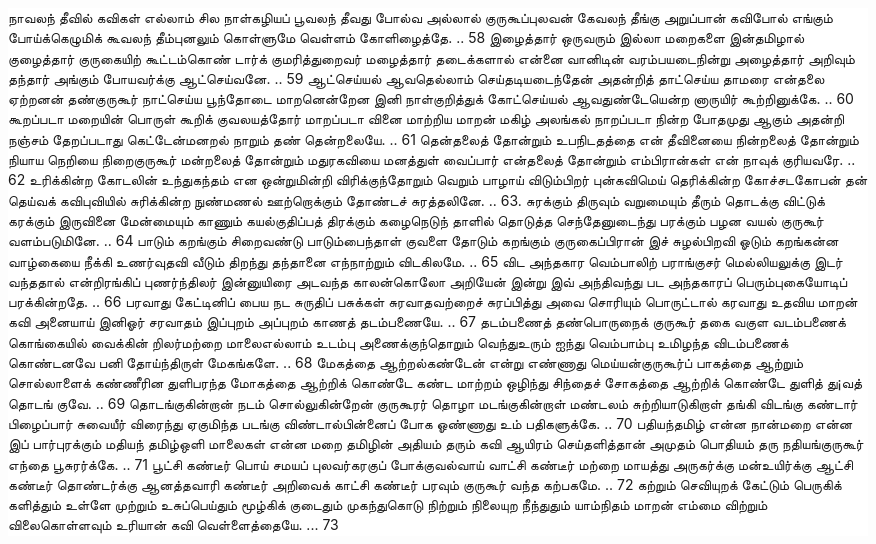நாவலந் தீவில் கவிகள் எல்லாம் சில நாள்கழியப்
பூவலந் தீவது போல்வ அல்லால் குருகூப்புலவன்
கேவலந் தீங்கு அறுப்பான் கவிபோல் எங்கும் போய்க்கெழுமிக்
கூவலந் தீம்புனலும் கொள்ளுமே வெள்ளம் கோளிழைத்தே. .. 58
இழைத்தார் ஒருவரும் இல்லா மறைகளை இன்தமிழால்
குழைத்தார் குருகையிற் கூட்டம்கொண் டார்க் குமரித்துறைவர்
மழைத்தார் தடைக்களால் என்னை வானிடின் வரம்பயடைநின்று
அழைத்தார் அறிவும் தந்தார் அங்கும் போயவர்க்கு ஆட்செய்வனே. .. 59
ஆட்செய்யல் ஆவதெல்லாம் செய்தடியடைந்தேன் அதன்றித்
தாட்செய்ய தாமரை என்தலை ஏற்றனன் தண்குருகூர்
நாட்செய்ய பூந்தோடை மாறனென்றேன இனி நாள்குறித்துக்
கோட்செய்யல் ஆவதுண்டேயென்ற னாருயிர் கூற்றினுக்கே. .. 60
கூறப்படா மறையின் பொருள் கூறிக் குவலயத்தோர்
மாறப்படா வினை மாற்றிய மாறன் மகிழ் அலங்கல்
நாறப்படா நின்ற போதமுது ஆகும் அதன்றி நஞ்சம்
தேறப்படாது கெட்டேன்மனறல் நாறும் தண் தென்றலையே. .. 61
தென்தலைத் தோன்றும் உபநிடதத்தை என் தீவினையை
நின்றலைத் தோன்றும் நியாய நெறியை நிறைகுருகூர்
மன்றலைத் தோன்றும் மதுரகவியை மனத்துள் வைப்பார்
என்தலைத் தோன்றும் எம்பிரான்கள் என் நாவுக் குரியவரே. .. 62
உரிக்கின்ற கோடலின் உந்துகந்தம் என ஒன்றுமின்றி
விரிக்குந்தோறும் வெறும் பாழாய் விடும்பிறர் புன்கவிமெய்
தெரிக்கின்ற கோச்சடகோபன் தன் தெய்வக் கவிபுவியில்
சுரிக்கின்ற நுண்மணல் ஊற்றொக்கும் தோண்டச் சுரத்தலினே. .. 63.
சுரக்கும் திருவும் வறுமையும் தீரும் தொடக்கு விட்டுக்
கரக்கும் இருவினை மேன்மையும் காணும் கயல்குதிப்பத்
திரக்கும் கழைநெடுந் தாளில் தொடுத்த செந்தேனுடைந்து
பரக்கும் பழன வயல் குருகூர் வளம்படுமினே. .. 64
பாடும் கறங்கும் சிறைவண்டு பாடும்பைந்தாள் குவளை
தோடும் கறங்கும் குருகைப்பிரான் இச் சுழல்பிறவி
ஓடும் கறங்கன்ன வாழ்கையை நீக்கி உணர்வுதவி
வீடும் திறந்து தந்தானை எந்நாற்றும் விடகிலமே. .. 65
விட அந்தகார வெம்பாலிற் பராங்குசர் மெல்லியலுக்கு
இடர் வந்ததால் என்றிரங்கிப் புணர்ந்திலர் இன்னுயிரை
அடவந்த காலன்கொலோ அறியேன் இன்று இவ் அந்திவந்து
பட அந்தகாரப் பெரும்புகையோடிப் பரக்கின்றதே. .. 66
பரவாது கேட்டினிப் பைய நட சுருதிப் பசுக்கள்
சுரவாதவற்றைச் சுரப்பித்து அவை சொரியும் பொருட்டால்
கரவாது உதவிய மாறன் கவி அனையாய் இனிஓர்
சரவாதம் இப்புறம் அப்புறம் காணத் தடம்பணையே. .. 67
தடம்பணைத் தண்பொருநைக் குருகூர் தகை வகுள
வடம்பணைக் கொங்கையில் வைக்கின் றிலர்மற்றை மாலைஎல்லாம்
உடம்பு அணைக்குந்தொறும் வெந்துஉரும் ஐந்து வெம்பாம்பு உமிழந்த
விடம்பணைக் கொண்டனவே பனி தோய்ந்திருள் மேகங்களே. .. 68
மேகத்தை ஆற்றல்கண்டேன் என்று எண்ணாது மெய்யன்குருகூர்ப்
பாகத்தை ஆற்றும் சொல்லாளைக் கண்ணீரின துளிபரந்த
மோகத்தை ஆற்றிக் கொண்டே கண்ட மாற்றம் ஒழிந்து சிந்தைச்
சோகத்தை ஆற்றிக் கொண்டே துளித் து¡வத் தொடங் குவே. .. 69
தொடங்குகின்றான் நடம் சொல்லுகின்றேன் குருகூரர் தொழா
மடங்குகின்றாள் மண்டலம் சுற்றியாடுகிறாள் தங்கி
விடங்கு கண்டார் பிழைப்பார் சுவையீர் விரைந்து ஏகுமிந்த
படங்கு விண்டால்பின்னைப் போக ஓண்ணாது உம் பதிகளுக்கே. .. 70
பதியந்தமிழ் என்ன நான்மறை என்ன இப் பார்புரக்கும்
மதியந் தமிழ்ஒளி மாலைகள் என்ன மறை தமிழின்
அதியம் தரும் கவி ஆயிரம் செய்தளித்தான் அமுதம்
பொதியம் தரு நதியங்குருகூர் எந்தை பூசுரர்க்கே. .. 71
பூட்சி கண்டீர் பொய் சமயப் புலவர்கரகுப் போக்குவல்வாய்
வாட்சி கண்டீர் மற்றை மாயத்து அருகர்க்கு மன்உயிர்க்கு
ஆட்சி கண்டீர் தொண்டர்க்கு ஆனத்தவாரி கண்டீர் அறிவைக்
காட்சி கண்டீர் பரவும் குருகூர் வந்த கற்பகமே. .. 72
கற்றும் செவியுறக் கேட்டும் பெருகிக் களித்தும் உள்ளே
முற்றும் உசுப்பெய்தும் மூழ்கிக் குடைதும் முகந்துகொடு
நிற்றும் நிலையுற நீந்துதும் யாம்நிதம் மாறன் எம்மை
விற்றும் விலைகொள்ளவும் உரியான் கவி வெள்ளைத்தையே. ... 73